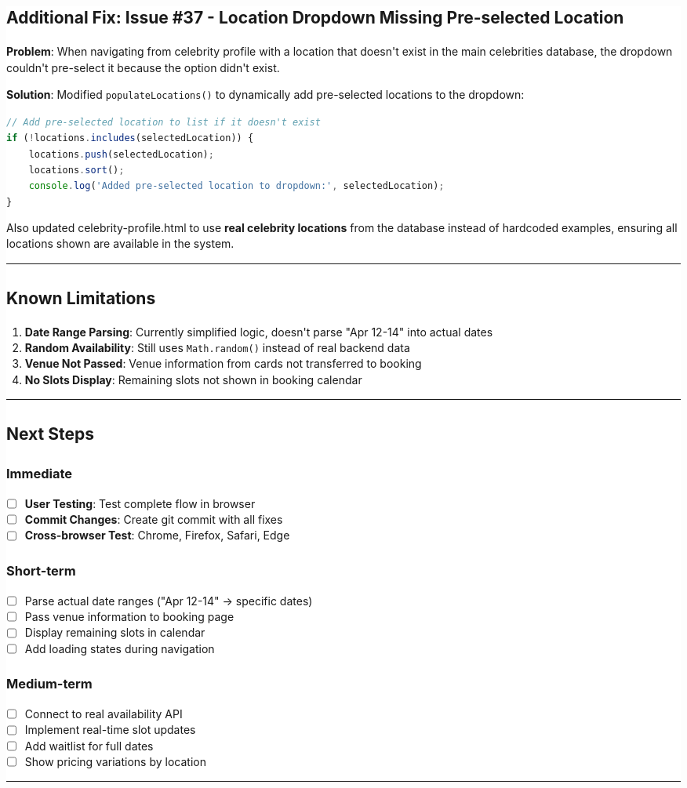 
## Additional Fix: Issue #37 - Location Dropdown Missing Pre-selected Location

**Problem**: When navigating from celebrity profile with a location that doesn't exist in the main celebrities database, the dropdown couldn't pre-select it because the option didn't exist.

**Solution**: Modified `populateLocations()` to dynamically add pre-selected locations to the dropdown:
```javascript
// Add pre-selected location to list if it doesn't exist
if (!locations.includes(selectedLocation)) {
    locations.push(selectedLocation);
    locations.sort();
    console.log('Added pre-selected location to dropdown:', selectedLocation);
}
```

Also updated celebrity-profile.html to use **real celebrity locations** from the database instead of hardcoded examples, ensuring all locations shown are available in the system.

---

## Known Limitations

1. **Date Range Parsing**: Currently simplified logic, doesn't parse "Apr 12-14" into actual dates
2. **Random Availability**: Still uses `Math.random()` instead of real backend data
3. **Venue Not Passed**: Venue information from cards not transferred to booking
4. **No Slots Display**: Remaining slots not shown in booking calendar

---

## Next Steps

### Immediate
- [ ] **User Testing**: Test complete flow in browser
- [ ] **Commit Changes**: Create git commit with all fixes
- [ ] **Cross-browser Test**: Chrome, Firefox, Safari, Edge

### Short-term
- [ ] Parse actual date ranges ("Apr 12-14" → specific dates)
- [ ] Pass venue information to booking page
- [ ] Display remaining slots in calendar
- [ ] Add loading states during navigation

### Medium-term
- [ ] Connect to real availability API
- [ ] Implement real-time slot updates
- [ ] Add waitlist for full dates
- [ ] Show pricing variations by location

---